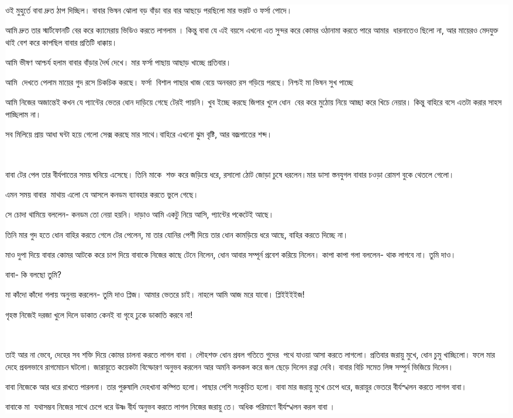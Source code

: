 
ওই মুহুর্তে বাবা দ্রুত ঠাপ দিচ্ছিল। বাবার ভিষন ঝোলা বড় বাঁড়া বার বার আছড়ে পরছিলো মার ভরাট ও ফর্সা পোদে।


আমি দ্রুত তার স্মার্টফোনটি বের করে ক্যামেরায় ভিডিও করতে লাগলাম । কিন্তু বাবা যে এই বয়সে এখনো এত সুন্দর করে কোমর ওঠানামা করতে পারে আমার  ধারনাতেও ছিলো না, আর মায়েরও মেদযুক্ত থাই বেশ করে কাপছিল বাবার প্রতিটি ধাক্কায়।


আমি ভীষণ আশ্চর্য হলাম বাবার বাঁড়ার দৈর্ঘ দেখে। মার ফর্সা পাছায় আছাড় খাচ্ছে প্রতিবার।


আমি  দেখতে পেলাম মায়ের গুদ রসে চিকচিক করছে। ফর্সা  বিশাল পাছার খাজ বেয়ে অনবরত রস গড়িয়ে পরছে। নিশ্চই মা ভিষন সুখ পাচ্ছে


আমি নিজের অজান্তেই কখন যে প্যান্টের ভেতর ধোন দাড়িয়ে গেছে টেরই পায়নি। খুব ইচ্ছে করছে জিপার খুলে ধোন  বের করে মুঠোয় নিয়ে আচ্ছা করে খিচে নেয়ার। কিন্তু বাহিরে বসে এতটা করার সাহস পাচ্ছিলাম না।


সব মিলিয়ে প্রায় আধা ঘন্টা হয়ে গেলো সেক্স করছে মার সাথে।বাহিরে এখনো ঝুম বৃষ্টি, আর বজ্রপাতের শব্দ।


 


বাবা টের পেল তার বীর্যপাতের সময় ঘনিয়ে এসেছে। তিনি মাকে  শক্ত করে জড়িয়ে ধরে, রসালো ঠোট জোড়া চুষে ধরলেন।মার ডাসা স্তনযুগল বাবার চওড়া রোমশ বুকে থেতলে গেলো।


এমন সময় বাবার  মাথায় এলো যে আসলে কনডম ব্যাবহার করতে ভুলে গেছে।


সে চোদা থামিয়ে বললেন- কনডম তো নেয়া হয়নি। দাড়াও আমি একটু নিয়ে আসি, প্যান্টের পকেটেই আছে।


তিনি মার গুদ হতে ধোন বাহির করতে গেলে টের পেলেন, মা তার যোনির পেশী দিয়ে তার ধোন কামড়িয়ে ধরে আছে, বাহির করতে দিচ্ছে না।


মাও দুপা দিয়ে বাবার কোমর আটকে করে চাপ দিয়ে বাবাকে নিজের কাছে টেনে নিলেন, ধোন আবার সম্পূর্ন প্রবেশ করিয়ে নিলেন। কাপা কাপা গলা বললেন- থাক লাগবে না। তুমি দাও।


বাবা- কি বলছো তুমি?


মা কাঁদো কাঁদো গলায় অনুনয় করলেন- তুমি দাও প্লিজ। আমার ভেতরে চাই। নাহলে আমি আজ মরে যাবো। প্লিইইইইজ!


গৃহস্ত নিজেই দরজা খুলে দিলে ডাকাত কেনই বা গৃহে ঢুকে ডাকাতি করবে না!


 


তাই আর না ভেবে, দেহের সব শক্তি দিয়ে কোমর চালনা করতে লাগল বাবা । লৌহশক্ত ধোন প্রবল গতিতে গুদের  পথে যাওয়া আসা করতে লাগলো। প্রতিবার জরায়ু মুখে, ধোন চুমু খাচ্ছিলো। ফলে মার দেহে প্রবলভাবে রাগমোচন ঘটলো। জারায়ুতে কয়েকটা বিস্ফোরণ অনুভব করলেন আর অমনি কলকল করে জল ছেড়ে দিলেন রত্না দেবি। বাবার বিচি সমেত লিঙ্গ সম্পুর্ন ভিজিয়ে দিলেন।


বাবা নিজেকে আর ধরে রাখতে পারলনা। তার পুরুষালি দেহখানা কম্পিত হলো। পাছার পেশি সংকুচিত হলো। বাবা মার জরায়ু মুখে চেপে ধরে, জরায়ুর ভেতরে বীর্যস্খলন করতে লাগল বাবা।


বাবাকে মা  যথাসম্ভব নিজের সাথে চেপে ধরে উষ্ণ বীর্য অনুভব করতে লাগল নিজের জরায়ু তে।
অধিক পরিমাণে বীর্যস্খলন করল বাবা ।
